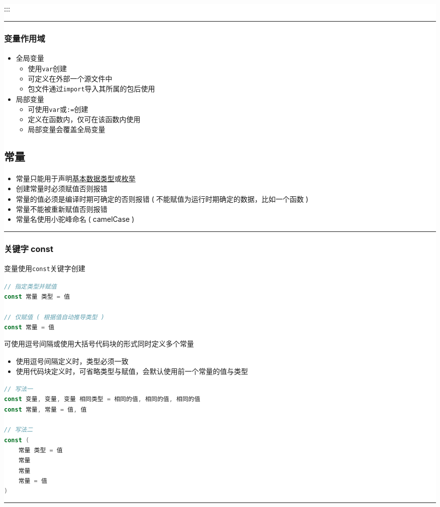 ```go
```

:::

---

### 变量作用域

- 全局变量
  - 使用`var`创建
  - 可定义在外部一个源文件中
  - 包文件通过`import`导入其所属的包后使用
- 局部变量
  - 可使用`var`或`:=`创建
  - 定义在函数内，仅可在该函数内使用
  - 局部变量会覆盖全局变量

## 常量

- 常量只能用于声明[基本数据类型](./data-types/primitive-data-types.md)或[枚举](#关键字-iota)
- 创建常量时必须赋值否则报错
- 常量的值必须是编译时期可确定的否则报错 ( 不能赋值为运行时期确定的数据，比如一个函数 )
- 常量不能被重新赋值否则报错
- 常量名使用小驼峰命名 ( camelCase )

---

### 关键字 const

变量使用`const`关键字创建

```go
// 指定类型并赋值
const 常量 类型 = 值

// 仅赋值 ( 根据值自动推导类型 )
const 常量 = 值
```

可使用逗号间隔或使用大括号代码块的形式同时定义多个常量

- 使用逗号间隔定义时，类型必须一致
- 使用代码块定义时，可省略类型与赋值，会默认使用前一个常量的值与类型

```go
// 写法一
const 变量, 变量, 变量 相同类型 = 相同的值, 相同的值, 相同的值
const 常量, 常量 = 值, 值

// 写法二
const (
    常量 类型 = 值
	常量
	常量
	常量 = 值
)
```

---